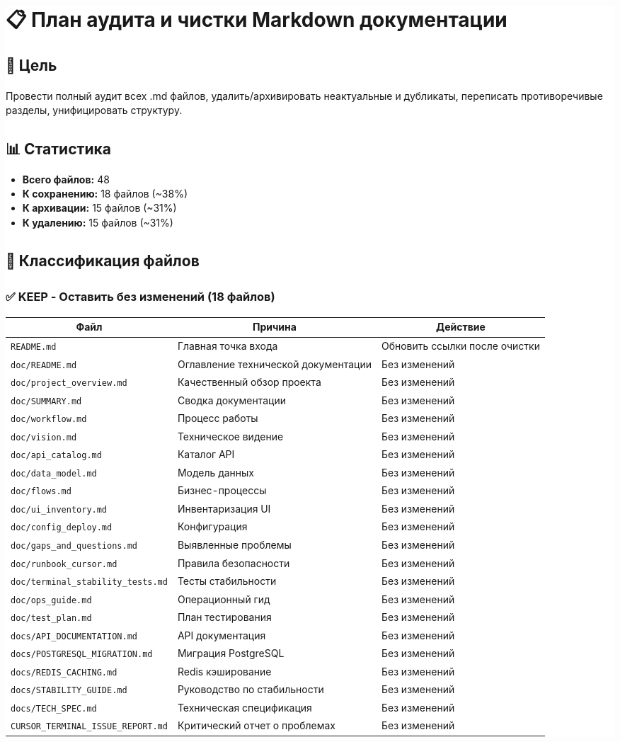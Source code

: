# 📋 План аудита и чистки Markdown документации

## 🎯 Цель
Провести полный аудит всех .md файлов, удалить/архивировать неактуальные и дубликаты, переписать противоречивые разделы, унифицировать структуру.

## 📊 Статистика

- **Всего файлов:** 48
- **К сохранению:** 18 файлов (~38%)
- **К архивации:** 15 файлов (~31%)
- **К удалению:** 15 файлов (~31%)

## 📁 Классификация файлов

### ✅ KEEP - Оставить без изменений (18 файлов)

| Файл | Причина | Действие |
|------|---------|----------|
| `README.md` | Главная точка входа | Обновить ссылки после очистки |
| `doc/README.md` | Оглавление технической документации | Без изменений |
| `doc/project_overview.md` | Качественный обзор проекта | Без изменений |
| `doc/SUMMARY.md` | Сводка документации | Без изменений |
| `doc/workflow.md` | Процесс работы | Без изменений |
| `doc/vision.md` | Техническое видение | Без изменений |
| `doc/api_catalog.md` | Каталог API | Без изменений |
| `doc/data_model.md` | Модель данных | Без изменений |
| `doc/flows.md` | Бизнес-процессы | Без изменений |
| `doc/ui_inventory.md` | Инвентаризация UI | Без изменений |
| `doc/config_deploy.md` | Конфигурация | Без изменений |
| `doc/gaps_and_questions.md` | Выявленные проблемы | Без изменений |
| `doc/runbook_cursor.md` | Правила безопасности | Без изменений |
| `doc/terminal_stability_tests.md` | Тесты стабильности | Без изменений |
| `doc/ops_guide.md` | Операционный гид | Без изменений |
| `doc/test_plan.md` | План тестирования | Без изменений |
| `docs/API_DOCUMENTATION.md` | API документация | Без изменений |
| `docs/POSTGRESQL_MIGRATION.md` | Миграция PostgreSQL | Без изменений |
| `docs/REDIS_CACHING.md` | Redis кэширование | Без изменений |
| `docs/STABILITY_GUIDE.md` | Руководство по стабильности | Без изменений |
| `docs/TECH_SPEC.md` | Техническая спецификация | Без изменений |
| `CURSOR_TERMINAL_ISSUE_REPORT.md` | Критический отчет о проблемах | Без изменений |
